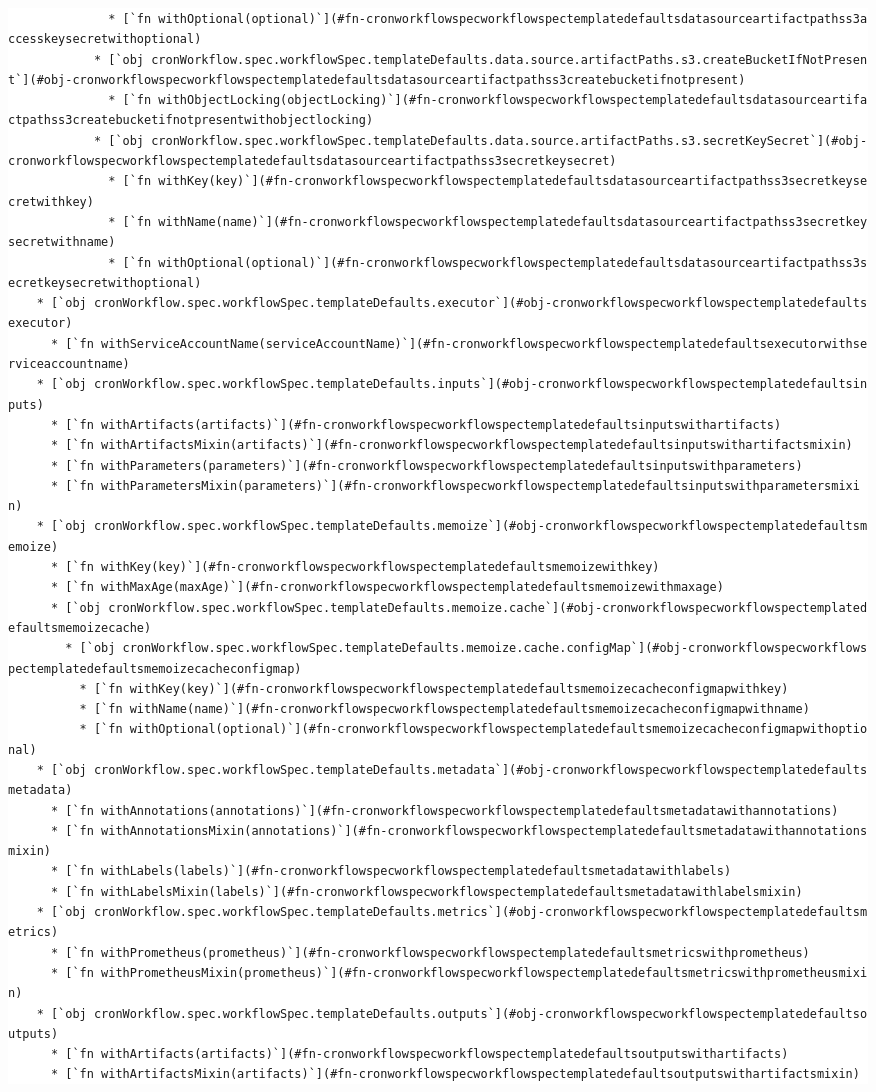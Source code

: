                   * [`fn withOptional(optional)`](#fn-cronworkflowspecworkflowspectemplatedefaultsdatasourceartifactpathss3accesskeysecretwithoptional)
                * [`obj cronWorkflow.spec.workflowSpec.templateDefaults.data.source.artifactPaths.s3.createBucketIfNotPresent`](#obj-cronworkflowspecworkflowspectemplatedefaultsdatasourceartifactpathss3createbucketifnotpresent)
                  * [`fn withObjectLocking(objectLocking)`](#fn-cronworkflowspecworkflowspectemplatedefaultsdatasourceartifactpathss3createbucketifnotpresentwithobjectlocking)
                * [`obj cronWorkflow.spec.workflowSpec.templateDefaults.data.source.artifactPaths.s3.secretKeySecret`](#obj-cronworkflowspecworkflowspectemplatedefaultsdatasourceartifactpathss3secretkeysecret)
                  * [`fn withKey(key)`](#fn-cronworkflowspecworkflowspectemplatedefaultsdatasourceartifactpathss3secretkeysecretwithkey)
                  * [`fn withName(name)`](#fn-cronworkflowspecworkflowspectemplatedefaultsdatasourceartifactpathss3secretkeysecretwithname)
                  * [`fn withOptional(optional)`](#fn-cronworkflowspecworkflowspectemplatedefaultsdatasourceartifactpathss3secretkeysecretwithoptional)
        * [`obj cronWorkflow.spec.workflowSpec.templateDefaults.executor`](#obj-cronworkflowspecworkflowspectemplatedefaultsexecutor)
          * [`fn withServiceAccountName(serviceAccountName)`](#fn-cronworkflowspecworkflowspectemplatedefaultsexecutorwithserviceaccountname)
        * [`obj cronWorkflow.spec.workflowSpec.templateDefaults.inputs`](#obj-cronworkflowspecworkflowspectemplatedefaultsinputs)
          * [`fn withArtifacts(artifacts)`](#fn-cronworkflowspecworkflowspectemplatedefaultsinputswithartifacts)
          * [`fn withArtifactsMixin(artifacts)`](#fn-cronworkflowspecworkflowspectemplatedefaultsinputswithartifactsmixin)
          * [`fn withParameters(parameters)`](#fn-cronworkflowspecworkflowspectemplatedefaultsinputswithparameters)
          * [`fn withParametersMixin(parameters)`](#fn-cronworkflowspecworkflowspectemplatedefaultsinputswithparametersmixin)
        * [`obj cronWorkflow.spec.workflowSpec.templateDefaults.memoize`](#obj-cronworkflowspecworkflowspectemplatedefaultsmemoize)
          * [`fn withKey(key)`](#fn-cronworkflowspecworkflowspectemplatedefaultsmemoizewithkey)
          * [`fn withMaxAge(maxAge)`](#fn-cronworkflowspecworkflowspectemplatedefaultsmemoizewithmaxage)
          * [`obj cronWorkflow.spec.workflowSpec.templateDefaults.memoize.cache`](#obj-cronworkflowspecworkflowspectemplatedefaultsmemoizecache)
            * [`obj cronWorkflow.spec.workflowSpec.templateDefaults.memoize.cache.configMap`](#obj-cronworkflowspecworkflowspectemplatedefaultsmemoizecacheconfigmap)
              * [`fn withKey(key)`](#fn-cronworkflowspecworkflowspectemplatedefaultsmemoizecacheconfigmapwithkey)
              * [`fn withName(name)`](#fn-cronworkflowspecworkflowspectemplatedefaultsmemoizecacheconfigmapwithname)
              * [`fn withOptional(optional)`](#fn-cronworkflowspecworkflowspectemplatedefaultsmemoizecacheconfigmapwithoptional)
        * [`obj cronWorkflow.spec.workflowSpec.templateDefaults.metadata`](#obj-cronworkflowspecworkflowspectemplatedefaultsmetadata)
          * [`fn withAnnotations(annotations)`](#fn-cronworkflowspecworkflowspectemplatedefaultsmetadatawithannotations)
          * [`fn withAnnotationsMixin(annotations)`](#fn-cronworkflowspecworkflowspectemplatedefaultsmetadatawithannotationsmixin)
          * [`fn withLabels(labels)`](#fn-cronworkflowspecworkflowspectemplatedefaultsmetadatawithlabels)
          * [`fn withLabelsMixin(labels)`](#fn-cronworkflowspecworkflowspectemplatedefaultsmetadatawithlabelsmixin)
        * [`obj cronWorkflow.spec.workflowSpec.templateDefaults.metrics`](#obj-cronworkflowspecworkflowspectemplatedefaultsmetrics)
          * [`fn withPrometheus(prometheus)`](#fn-cronworkflowspecworkflowspectemplatedefaultsmetricswithprometheus)
          * [`fn withPrometheusMixin(prometheus)`](#fn-cronworkflowspecworkflowspectemplatedefaultsmetricswithprometheusmixin)
        * [`obj cronWorkflow.spec.workflowSpec.templateDefaults.outputs`](#obj-cronworkflowspecworkflowspectemplatedefaultsoutputs)
          * [`fn withArtifacts(artifacts)`](#fn-cronworkflowspecworkflowspectemplatedefaultsoutputswithartifacts)
          * [`fn withArtifactsMixin(artifacts)`](#fn-cronworkflowspecworkflowspectemplatedefaultsoutputswithartifactsmixin)
